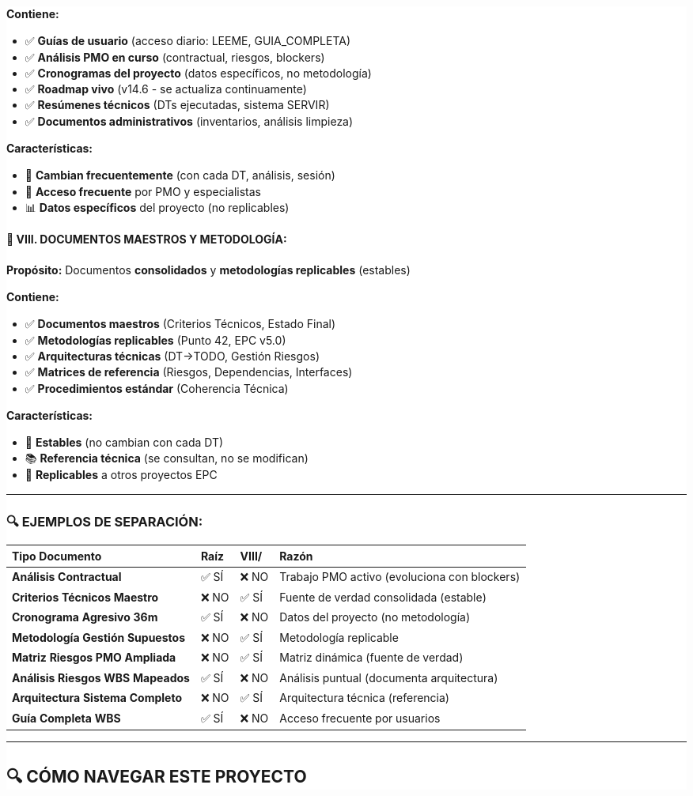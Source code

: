 **Contiene:**
- ✅ **Guías de usuario** (acceso diario: LEEME, GUIA_COMPLETA)
- ✅ **Análisis PMO en curso** (contractual, riesgos, blockers)
- ✅ **Cronogramas del proyecto** (datos específicos, no metodología)
- ✅ **Roadmap vivo** (v14.6 - se actualiza continuamente)
- ✅ **Resúmenes técnicos** (DTs ejecutadas, sistema SERVIR)
- ✅ **Documentos administrativos** (inventarios, análisis limpieza)

**Características:**
- 🔄 **Cambian frecuentemente** (con cada DT, análisis, sesión)
- 👥 **Acceso frecuente** por PMO y especialistas
- 📊 **Datos específicos** del proyecto (no replicables)

#### **📁 VIII. DOCUMENTOS MAESTROS Y METODOLOGÍA:**
**Propósito:** Documentos **consolidados** y **metodologías replicables** (estables)

**Contiene:**
- ✅ **Documentos maestros** (Criterios Técnicos, Estado Final)
- ✅ **Metodologías replicables** (Punto 42, EPC v5.0)
- ✅ **Arquitecturas técnicas** (DT→TODO, Gestión Riesgos)
- ✅ **Matrices de referencia** (Riesgos, Dependencias, Interfaces)
- ✅ **Procedimientos estándar** (Coherencia Técnica)

**Características:**
- 📌 **Estables** (no cambian con cada DT)
- 📚 **Referencia técnica** (se consultan, no se modifican)
- 🔄 **Replicables** a otros proyectos EPC

---

### **🔍 EJEMPLOS DE SEPARACIÓN:**

| Tipo Documento | Raíz | VIII/ | Razón |
|:---------------|:-----|:------|:------|
| **Análisis Contractual** | ✅ SÍ | ❌ NO | Trabajo PMO activo (evoluciona con blockers) |
| **Criterios Técnicos Maestro** | ❌ NO | ✅ SÍ | Fuente de verdad consolidada (estable) |
| **Cronograma Agresivo 36m** | ✅ SÍ | ❌ NO | Datos del proyecto (no metodología) |
| **Metodología Gestión Supuestos** | ❌ NO | ✅ SÍ | Metodología replicable |
| **Matriz Riesgos PMO Ampliada** | ❌ NO | ✅ SÍ | Matriz dinámica (fuente de verdad) |
| **Análisis Riesgos WBS Mapeados** | ✅ SÍ | ❌ NO | Análisis puntual (documenta arquitectura) |
| **Arquitectura Sistema Completo** | ❌ NO | ✅ SÍ | Arquitectura técnica (referencia) |
| **Guía Completa WBS** | ✅ SÍ | ❌ NO | Acceso frecuente por usuarios |

---

## 🔍 **CÓMO NAVEGAR ESTE PROYECTO**
